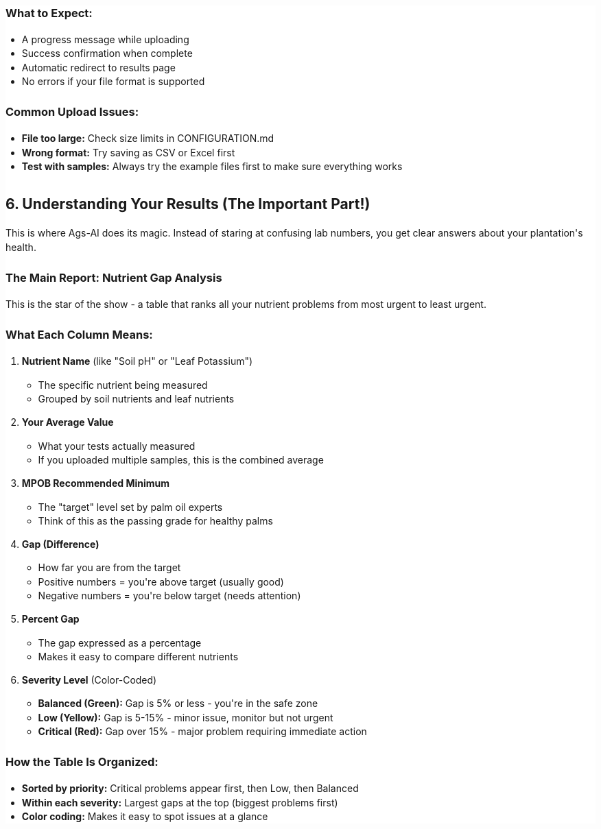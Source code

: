 ### What to Expect:
- A progress message while uploading
- Success confirmation when complete
- Automatic redirect to results page
- No errors if your file format is supported

### Common Upload Issues:
- **File too large:** Check size limits in CONFIGURATION.md
- **Wrong format:** Try saving as CSV or Excel first
- **Test with samples:** Always try the example files first to make sure everything works

## 6. Understanding Your Results (The Important Part!)

This is where Ags-AI does its magic. Instead of staring at confusing lab numbers, you get clear answers about your plantation's health.

### The Main Report: Nutrient Gap Analysis
This is the star of the show - a table that ranks all your nutrient problems from most urgent to least urgent.

### What Each Column Means:

1. **Nutrient Name** (like "Soil pH" or "Leaf Potassium")
   - The specific nutrient being measured
   - Grouped by soil nutrients and leaf nutrients

2. **Your Average Value**
   - What your tests actually measured
   - If you uploaded multiple samples, this is the combined average

3. **MPOB Recommended Minimum**
   - The "target" level set by palm oil experts
   - Think of this as the passing grade for healthy palms

4. **Gap (Difference)**
   - How far you are from the target
   - Positive numbers = you're above target (usually good)
   - Negative numbers = you're below target (needs attention)

5. **Percent Gap**
   - The gap expressed as a percentage
   - Makes it easy to compare different nutrients

6. **Severity Level** (Color-Coded)
   - **Balanced (Green):** Gap is 5% or less - you're in the safe zone
   - **Low (Yellow):** Gap is 5-15% - minor issue, monitor but not urgent
   - **Critical (Red):** Gap over 15% - major problem requiring immediate action

### How the Table Is Organized:
- **Sorted by priority:** Critical problems appear first, then Low, then Balanced
- **Within each severity:** Largest gaps at the top (biggest problems first)
- **Color coding:** Makes it easy to spot issues at a glance
